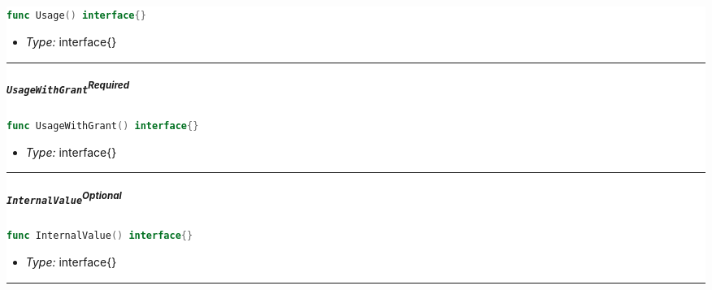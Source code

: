 ```go
func Usage() interface{}
```

- *Type:* interface{}

---

##### `UsageWithGrant`<sup>Required</sup> <a name="UsageWithGrant" id="@cdktf/provider-postgresql.schema.SchemaPolicyOutputReference.property.usageWithGrant"></a>

```go
func UsageWithGrant() interface{}
```

- *Type:* interface{}

---

##### `InternalValue`<sup>Optional</sup> <a name="InternalValue" id="@cdktf/provider-postgresql.schema.SchemaPolicyOutputReference.property.internalValue"></a>

```go
func InternalValue() interface{}
```

- *Type:* interface{}

---



